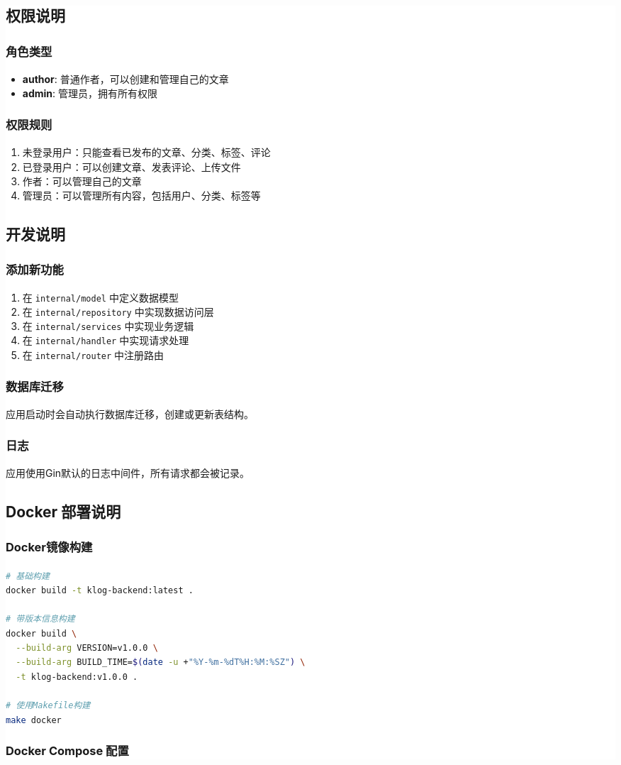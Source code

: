 ## 权限说明

### 角色类型
- **author**: 普通作者，可以创建和管理自己的文章
- **admin**: 管理员，拥有所有权限

### 权限规则
1. 未登录用户：只能查看已发布的文章、分类、标签、评论
2. 已登录用户：可以创建文章、发表评论、上传文件
3. 作者：可以管理自己的文章
4. 管理员：可以管理所有内容，包括用户、分类、标签等

## 开发说明

### 添加新功能

1. 在 `internal/model` 中定义数据模型
2. 在 `internal/repository` 中实现数据访问层
3. 在 `internal/services` 中实现业务逻辑
4. 在 `internal/handler` 中实现请求处理
5. 在 `internal/router` 中注册路由

### 数据库迁移

应用启动时会自动执行数据库迁移，创建或更新表结构。

### 日志

应用使用Gin默认的日志中间件，所有请求都会被记录。

## Docker 部署说明

### Docker镜像构建

```bash
# 基础构建
docker build -t klog-backend:latest .

# 带版本信息构建
docker build \
  --build-arg VERSION=v1.0.0 \
  --build-arg BUILD_TIME=$(date -u +"%Y-%m-%dT%H:%M:%SZ") \
  -t klog-backend:v1.0.0 .

# 使用Makefile构建
make docker
```

### Docker Compose 配置
